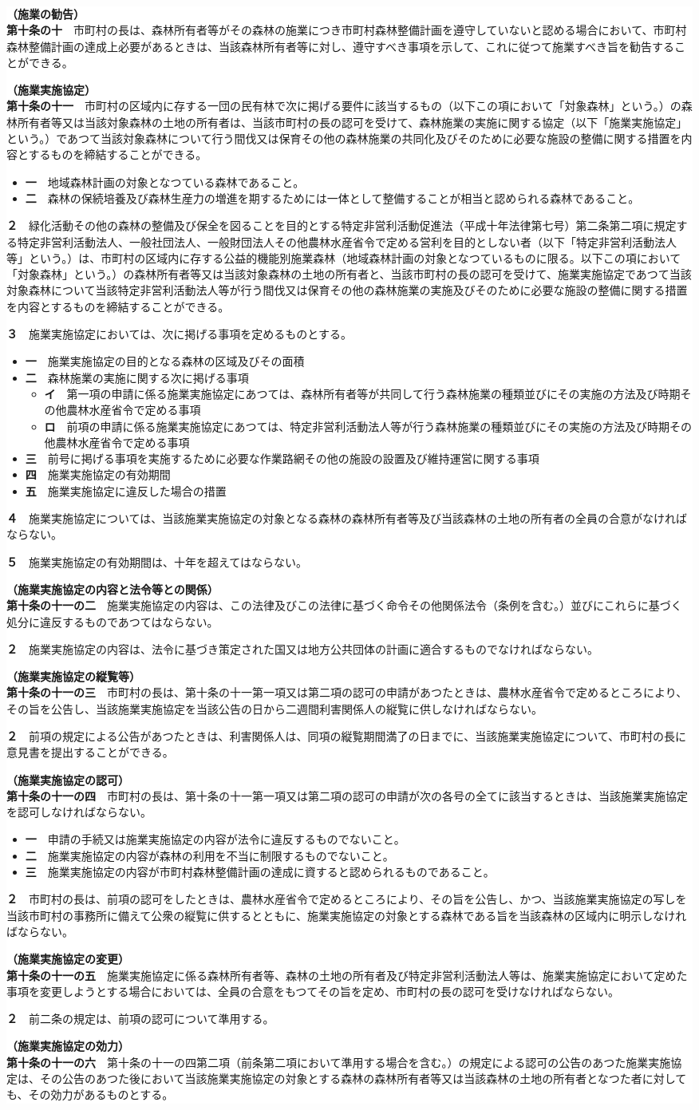 **（施業の勧告）**  
**第十条の十**　市町村の長は、森林所有者等がその森林の施業につき市町村森林整備計画を遵守していないと認める場合において、市町村森林整備計画の達成上必要があるときは、当該森林所有者等に対し、遵守すべき事項を示して、これに従つて施業すべき旨を勧告することができる。  
  
**（施業実施協定）**  
**第十条の十一**　市町村の区域内に存する一団の民有林で次に掲げる要件に該当するもの（以下この項において「対象森林」という。）の森林所有者等又は当該対象森林の土地の所有者は、当該市町村の長の認可を受けて、森林施業の実施に関する協定（以下「施業実施協定」という。）であつて当該対象森林について行う間伐又は保育その他の森林施業の共同化及びそのために必要な施設の整備に関する措置を内容とするものを締結することができる。  
* **一**　地域森林計画の対象となつている森林であること。  
* **二**　森林の保続培養及び森林生産力の増進を期するためには一体として整備することが相当と認められる森林であること。  
  
**２**　緑化活動その他の森林の整備及び保全を図ることを目的とする特定非営利活動促進法（平成十年法律第七号）第二条第二項に規定する特定非営利活動法人、一般社団法人、一般財団法人その他農林水産省令で定める営利を目的としない者（以下「特定非営利活動法人等」という。）は、市町村の区域内に存する公益的機能別施業森林（地域森林計画の対象となつているものに限る。以下この項において「対象森林」という。）の森林所有者等又は当該対象森林の土地の所有者と、当該市町村の長の認可を受けて、施業実施協定であつて当該対象森林について当該特定非営利活動法人等が行う間伐又は保育その他の森林施業の実施及びそのために必要な施設の整備に関する措置を内容とするものを締結することができる。  
  
**３**　施業実施協定においては、次に掲げる事項を定めるものとする。  
* **一**　施業実施協定の目的となる森林の区域及びその面積  
* **二**　森林施業の実施に関する次に掲げる事項  
	* **イ**　第一項の申請に係る施業実施協定にあつては、森林所有者等が共同して行う森林施業の種類並びにその実施の方法及び時期その他農林水産省令で定める事項  
	* **ロ**　前項の申請に係る施業実施協定にあつては、特定非営利活動法人等が行う森林施業の種類並びにその実施の方法及び時期その他農林水産省令で定める事項  
* **三**　前号に掲げる事項を実施するために必要な作業路網その他の施設の設置及び維持運営に関する事項  
* **四**　施業実施協定の有効期間  
* **五**　施業実施協定に違反した場合の措置  
  
**４**　施業実施協定については、当該施業実施協定の対象となる森林の森林所有者等及び当該森林の土地の所有者の全員の合意がなければならない。  
  
**５**　施業実施協定の有効期間は、十年を超えてはならない。  
  
**（施業実施協定の内容と法令等との関係）**  
**第十条の十一の二**　施業実施協定の内容は、この法律及びこの法律に基づく命令その他関係法令（条例を含む。）並びにこれらに基づく処分に違反するものであつてはならない。  
  
**２**　施業実施協定の内容は、法令に基づき策定された国又は地方公共団体の計画に適合するものでなければならない。  
  
**（施業実施協定の縦覧等）**  
**第十条の十一の三**　市町村の長は、第十条の十一第一項又は第二項の認可の申請があつたときは、農林水産省令で定めるところにより、その旨を公告し、当該施業実施協定を当該公告の日から二週間利害関係人の縦覧に供しなければならない。  
  
**２**　前項の規定による公告があつたときは、利害関係人は、同項の縦覧期間満了の日までに、当該施業実施協定について、市町村の長に意見書を提出することができる。  
  
**（施業実施協定の認可）**  
**第十条の十一の四**　市町村の長は、第十条の十一第一項又は第二項の認可の申請が次の各号の全てに該当するときは、当該施業実施協定を認可しなければならない。  
* **一**　申請の手続又は施業実施協定の内容が法令に違反するものでないこと。  
* **二**　施業実施協定の内容が森林の利用を不当に制限するものでないこと。  
* **三**　施業実施協定の内容が市町村森林整備計画の達成に資すると認められるものであること。  
  
**２**　市町村の長は、前項の認可をしたときは、農林水産省令で定めるところにより、その旨を公告し、かつ、当該施業実施協定の写しを当該市町村の事務所に備えて公衆の縦覧に供するとともに、施業実施協定の対象とする森林である旨を当該森林の区域内に明示しなければならない。  
  
**（施業実施協定の変更）**  
**第十条の十一の五**　施業実施協定に係る森林所有者等、森林の土地の所有者及び特定非営利活動法人等は、施業実施協定において定めた事項を変更しようとする場合においては、全員の合意をもつてその旨を定め、市町村の長の認可を受けなければならない。  
  
**２**　前二条の規定は、前項の認可について準用する。  
  
**（施業実施協定の効力）**  
**第十条の十一の六**　第十条の十一の四第二項（前条第二項において準用する場合を含む。）の規定による認可の公告のあつた施業実施協定は、その公告のあつた後において当該施業実施協定の対象とする森林の森林所有者等又は当該森林の土地の所有者となつた者に対しても、その効力があるものとする。  
  